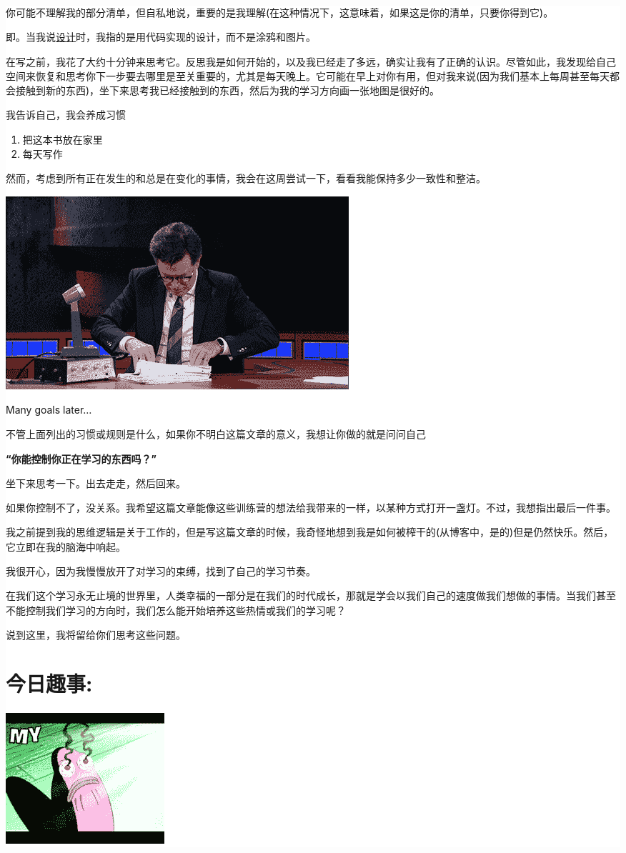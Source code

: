 你可能不理解我的部分清单，但自私地说，重要的是我理解(在这种情况下，这意味着，如果这是你的清单，只要你得到它)。

即。当我说[设计](https://hackernoon.com/tagged/design)时，我指的是用代码实现的设计，而不是涂鸦和图片。

在写之前，我花了大约十分钟来思考它。反思我是如何开始的，以及我已经走了多远，确实让我有了正确的认识。尽管如此，我发现给自己空间来恢复和思考你下一步要去哪里是至关重要的，尤其是每天晚上。它可能在早上对你有用，但对我来说(因为我们基本上每周甚至每天都会接触到新的东西)，坐下来思考我已经接触到的东西，然后为我的学习方向画一张地图是很好的。

我告诉自己，我会养成习惯

1.  把这本书放在家里
2.  每天写作

然而，考虑到所有正在发生的和总是在变化的事情，我会在这周尝试一下，看看我能保持多少一致性和整洁。

![](img/9ff9ecbff959fa610d842f14dd9c5024.png)

Many goals later…

不管上面列出的习惯或规则是什么，如果你不明白这篇文章的意义，我想让你做的就是问问自己

**“你能控制你正在学习的东西吗？”**

坐下来思考一下。出去走走，然后回来。

如果你控制不了，没关系。我希望这篇文章能像这些训练营的想法给我带来的一样，以某种方式打开一盏灯。不过，我想指出最后一件事。

我之前提到我的思维逻辑是关于工作的，但是写这篇文章的时候，我奇怪地想到我是如何被榨干的(从博客中，是的)但是仍然快乐。然后，它立即在我的脑海中响起。

我很开心，因为我慢慢放开了对学习的束缚，找到了自己的学习节奏。

在我们这个学习永无止境的世界里，人类幸福的一部分是在我们的时代成长，那就是学会以我们自己的速度做我们想做的事情。当我们甚至不能控制我们学习的方向时，我们怎么能开始培养这些热情或我们的学习呢？

说到这里，我将留给你们思考这些问题。

# 今日趣事:

![](img/3ef3e7912ea518960bcf117fd5d27c88.png)
